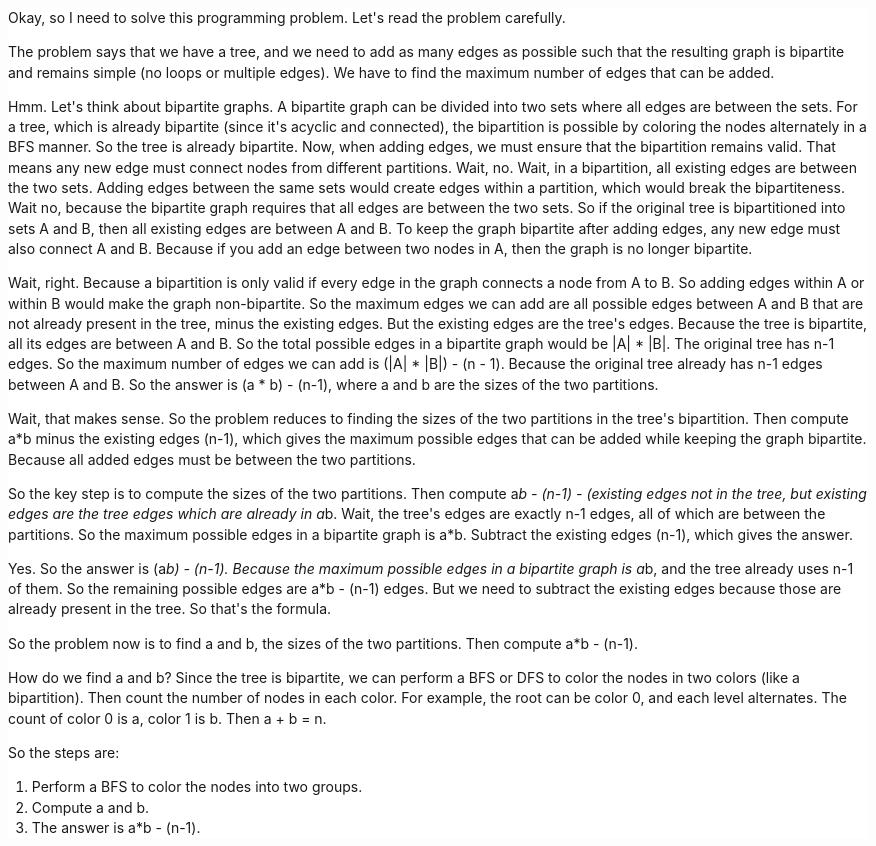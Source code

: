 <think>
Okay, so I need to solve this programming problem. Let's read the problem carefully.

The problem says that we have a tree, and we need to add as many edges as possible such that the resulting graph is bipartite and remains simple (no loops or multiple edges). We have to find the maximum number of edges that can be added.

Hmm. Let's think about bipartite graphs. A bipartite graph can be divided into two sets where all edges are between the sets. For a tree, which is already bipartite (since it's acyclic and connected), the bipartition is possible by coloring the nodes alternately in a BFS manner. So the tree is already bipartite. Now, when adding edges, we must ensure that the bipartition remains valid. That means any new edge must connect nodes from different partitions. Wait, no. Wait, in a bipartition, all existing edges are between the two sets. Adding edges between the same sets would create edges within a partition, which would break the bipartiteness. Wait no, because the bipartite graph requires that all edges are between the two sets. So if the original tree is bipartitioned into sets A and B, then all existing edges are between A and B. To keep the graph bipartite after adding edges, any new edge must also connect A and B. Because if you add an edge between two nodes in A, then the graph is no longer bipartite.

Wait, right. Because a bipartition is only valid if every edge in the graph connects a node from A to B. So adding edges within A or within B would make the graph non-bipartite. So the maximum edges we can add are all possible edges between A and B that are not already present in the tree, minus the existing edges. But the existing edges are the tree's edges. Because the tree is bipartite, all its edges are between A and B. So the total possible edges in a bipartite graph would be |A| * |B|. The original tree has n-1 edges. So the maximum number of edges we can add is (|A| * |B|) - (n - 1). Because the original tree already has n-1 edges between A and B. So the answer is (a * b) - (n-1), where a and b are the sizes of the two partitions.

Wait, that makes sense. So the problem reduces to finding the sizes of the two partitions in the tree's bipartition. Then compute a*b minus the existing edges (n-1), which gives the maximum possible edges that can be added while keeping the graph bipartite. Because all added edges must be between the two partitions.

So the key step is to compute the sizes of the two partitions. Then compute a*b - (n-1) - (existing edges not in the tree, but existing edges are the tree edges which are already in a*b. Wait, the tree's edges are exactly n-1 edges, all of which are between the partitions. So the maximum possible edges in a bipartite graph is a*b. Subtract the existing edges (n-1), which gives the answer.

Yes. So the answer is (a*b) - (n-1). Because the maximum possible edges in a bipartite graph is a*b, and the tree already uses n-1 of them. So the remaining possible edges are a*b - (n-1) edges. But we need to subtract the existing edges because those are already present in the tree. So that's the formula.

So the problem now is to find a and b, the sizes of the two partitions. Then compute a*b - (n-1).

How do we find a and b? Since the tree is bipartite, we can perform a BFS or DFS to color the nodes in two colors (like a bipartition). Then count the number of nodes in each color. For example, the root can be color 0, and each level alternates. The count of color 0 is a, color 1 is b. Then a + b = n.

So the steps are:

1. Perform a BFS to color the nodes into two groups.
2. Compute a and b.
3. The answer is a*b - (n-1).
